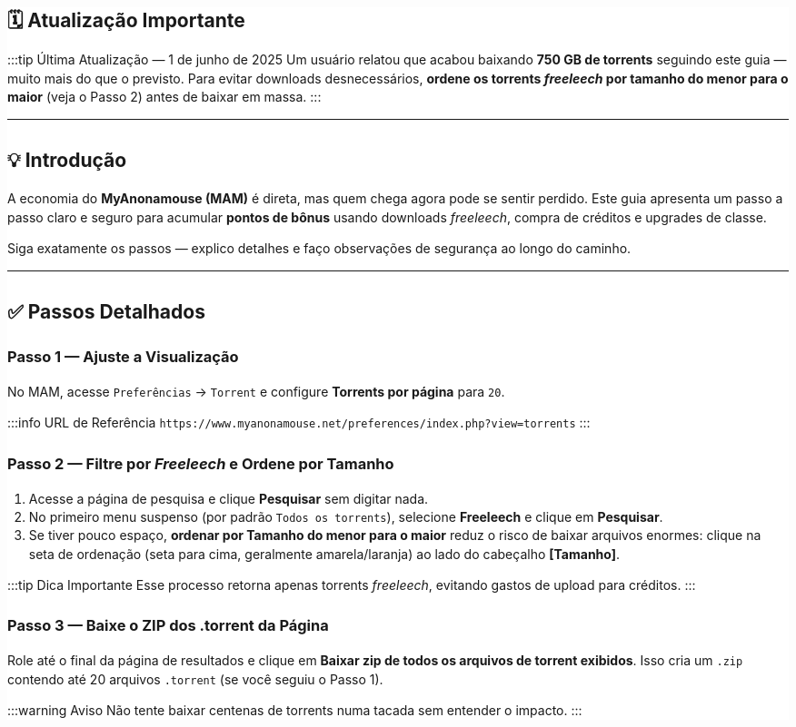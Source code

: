 
## 🗓️ Atualização Importante

:::tip Última Atualização — 1 de junho de 2025
Um usuário relatou que acabou baixando **750 GB de torrents** seguindo este guia — muito mais do que o previsto. Para evitar downloads desnecessários, **ordene os torrents *freeleech* por tamanho do menor para o maior** (veja o Passo 2) antes de baixar em massa.
:::

---

## 💡 Introdução

A economia do **MyAnonamouse (MAM)** é direta, mas quem chega agora pode se sentir perdido. Este guia apresenta um passo a passo claro e seguro para acumular **pontos de bônus** usando downloads *freeleech*, compra de créditos e upgrades de classe.

Siga exatamente os passos — explico detalhes e faço observações de segurança ao longo do caminho.

---

## ✅ Passos Detalhados

### Passo 1 — Ajuste a Visualização

No MAM, acesse `Preferências` → `Torrent` e configure **Torrents por página** para `20`.

:::info URL de Referência
`https://www.myanonamouse.net/preferences/index.php?view=torrents`
:::

### Passo 2 — Filtre por *Freeleech* e Ordene por Tamanho

1. Acesse a página de pesquisa e clique **Pesquisar** sem digitar nada.
2. No primeiro menu suspenso (por padrão `Todos os torrents`), selecione **Freeleech** e clique em **Pesquisar**.
3. Se tiver pouco espaço, **ordenar por Tamanho do menor para o maior** reduz o risco de baixar arquivos enormes: clique na seta de ordenação (seta para cima, geralmente amarela/laranja) ao lado do cabeçalho **[Tamanho]**.

:::tip Dica Importante
Esse processo retorna apenas torrents *freeleech*, evitando gastos de upload para créditos.
:::

### Passo 3 — Baixe o ZIP dos .torrent da Página

Role até o final da página de resultados e clique em **Baixar zip de todos os arquivos de torrent exibidos**. Isso cria um `.zip` contendo até 20 arquivos `.torrent` (se você seguiu o Passo 1).

:::warning Aviso
Não tente baixar centenas de torrents numa tacada sem entender o impacto.
:::
